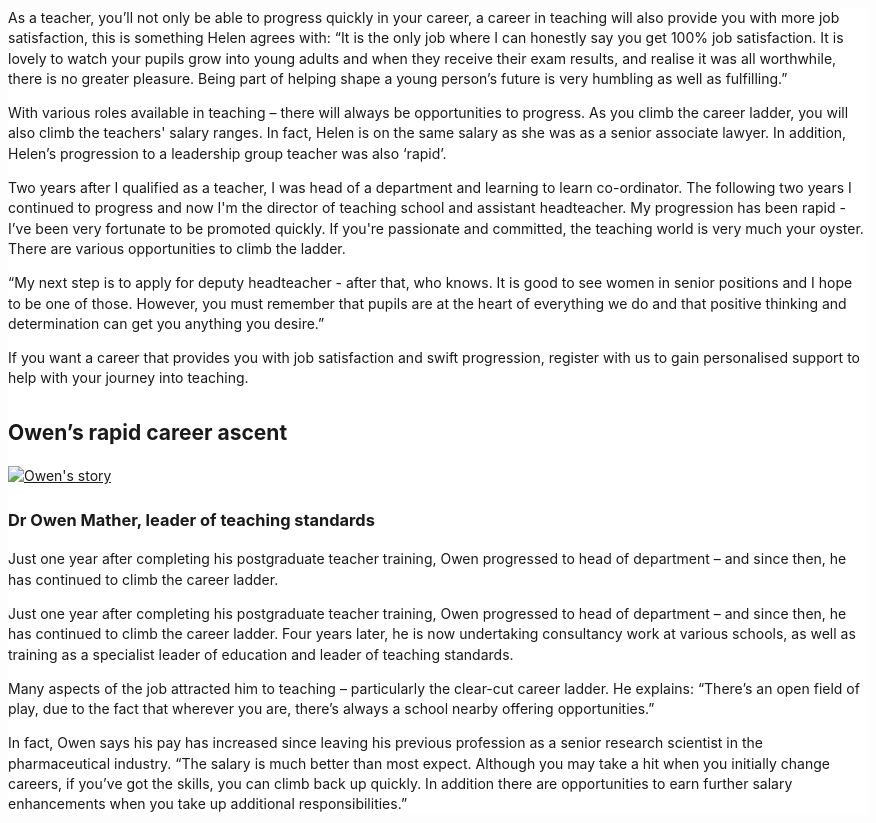 <p>As a teacher, you’ll not only be able to progress quickly in your career, a career in teaching will also provide you with more job satisfaction, this is something Helen agrees with: “It is the only job where I can honestly say you get 100% job satisfaction. It is lovely to watch your pupils grow into young adults and when they receive their exam results, and realise it was all worthwhile, there is no greater pleasure. Being part of helping shape a young person’s future is very humbling as well as fulfilling.”</p>

<p>With various roles available in teaching – there will always be opportunities to progress. As you climb the career ladder, you will also climb the teachers' salary ranges. In fact, Helen is on the same salary as she was as a senior associate lawyer. In addition, Helen’s progression to a leadership group teacher was also ‘rapid’.</p>

<p>Two years after I qualified as a teacher, I was head of a department and learning to learn co-ordinator. The following two years I continued to progress and now I'm the director of teaching school and assistant headteacher. My progression has been rapid -  I’ve been very fortunate to be promoted quickly. If you're passionate and committed, the teaching world is very much your oyster. There are various opportunities to climb the ladder.</p>

<p> “My next step is to apply for deputy headteacher - after that, who knows. It is good to see women in senior positions and I hope to be one of those. However, you must remember that pupils are at the heart of everything we do and that positive thinking and determination can get you anything you desire.”</p>

<p>If you want a career that provides you with job satisfaction and swift progression, register with us to gain personalised support to help with your journey into teaching.</p>

<h2 id="owens-story">Owen’s rapid career ascent</h2>

<a href="https://www.youtube.com/watch?v=DkoCXdhyikY" target="_blank" data-action="click->video#play" data-target="video.link">
  <div class="content-video">
    <img src="/assets/images/case-study-owen.png" alt="Owen's story">
    <div class="content-video__play">
        <div class="icon-play"></div>
    </div>
  </div>
</a>

<h3>Dr Owen Mather, leader of teaching standards</h3>

<p class="lead">Just one year after completing his postgraduate teacher training, Owen progressed to head of department – and since then, he has continued to climb the career ladder.</p>

<p>Just one year after completing his postgraduate teacher training, Owen progressed to head of department – and since then, he has continued to climb the career ladder. Four years later, he is now undertaking consultancy work at various schools, as well as training as a specialist leader of education and leader of teaching standards.</p>

<p>Many aspects of the job attracted him to teaching – particularly the clear-cut career ladder. He explains: “There’s an open field of play, due to the fact that wherever you are, there’s always a school nearby offering opportunities.”</p>

<p>In fact, Owen says his pay has increased since leaving his previous profession as a senior research scientist in the pharmaceutical industry. “The salary is much better than most expect. Although you may take a hit when you initially change careers, if you’ve got the skills, you can climb back up quickly. In addition there are opportunities to earn further salary enhancements when you take up additional responsibilities.”</p>
